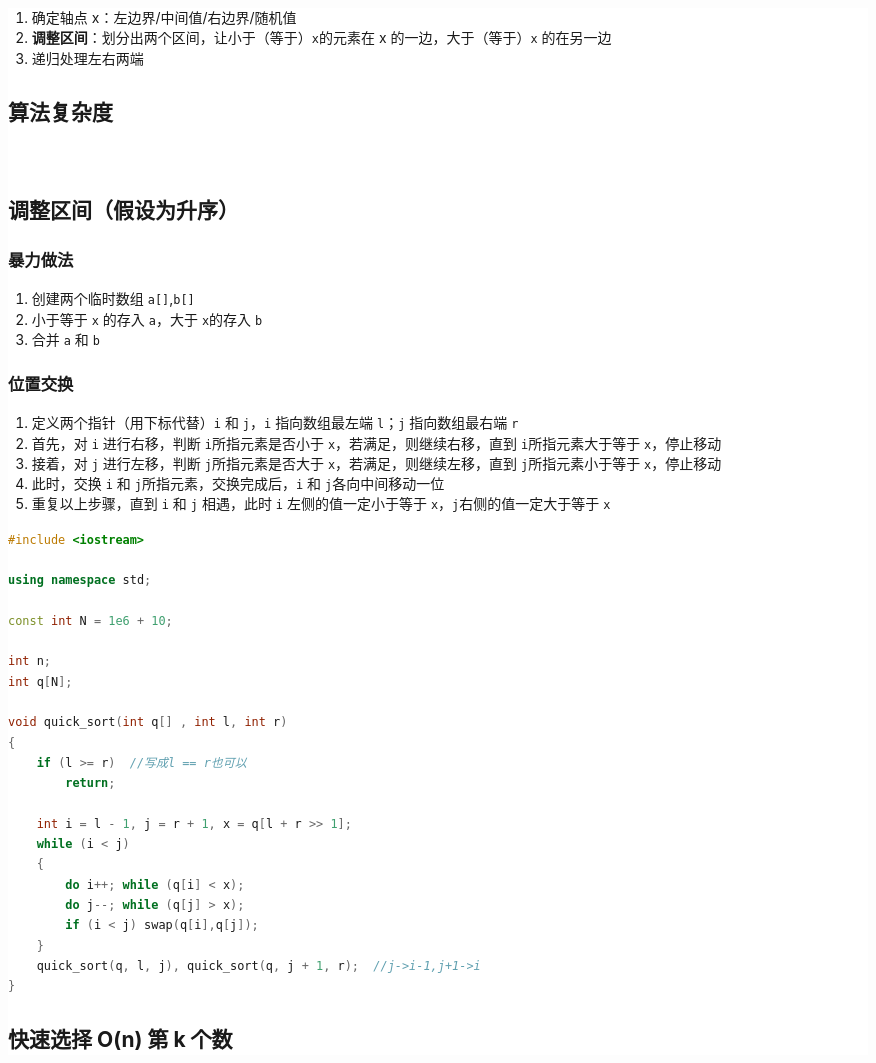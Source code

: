 1. 确定轴点 x：左边界/中间值/右边界/随机值
2. **调整区间**：划分出两个区间，让小于（等于）`x` ​的元素在 x 的一边，大于（等于）`x` ​的在另一边
3. 递归处理左右两端

## 算法复杂度

‍

## 调整区间（假设为升序）

### 暴力做法

1. 创建两个临时数组 `a[]`​,`b[]`​
2. 小于等于 `x` ​的存入 `a`​，大于 `x` ​的存入 `b`​
3. 合并 `a` ​和 `b`​

### 位置交换

1. 定义两个指针（用下标代替）`i` ​和 `j`​，`i` ​指向数组最左端 `l`​；`j` ​指向数组最右端 `r`​
2. 首先，对 `i` ​进行右移，判断 `i` ​所指元素是否小于 `x`​，若满足，则继续右移，直到 `i` ​所指元素大于等于 `x`​，停止移动
3. 接着，对 `j` ​进行左移，判断 `j` ​所指元素是否大于 `x`​，若满足，则继续左移，直到 `j` ​所指元素小于等于 `x`​，停止移动
4. 此时，交换 `i` ​和 `j` ​所指元素，交换完成后，`i` ​和 `j` ​各向中间移动一位
5. 重复以上步骤，直到 `i` ​和 `j` ​相遇，此时 `i` ​左侧的值一定小于等于 `x`​，`j` ​右侧的值一定大于等于 `x`​

```cpp
#include <iostream>

using namespace std;

const int N = 1e6 + 10;

int n;
int q[N];

void quick_sort(int q[] , int l, int r)
{
    if (l >= r)  //写成l == r也可以
        return;

    int i = l - 1, j = r + 1, x = q[l + r >> 1];
    while (i < j)
    {
        do i++; while (q[i] < x);
        do j--; while (q[j] > x);
        if (i < j) swap(q[i],q[j]);
    }
    quick_sort(q, l, j), quick_sort(q, j + 1, r);  //j->i-1,j+1->i
}
```

## 快速选择 O(n) 第 k 个数
